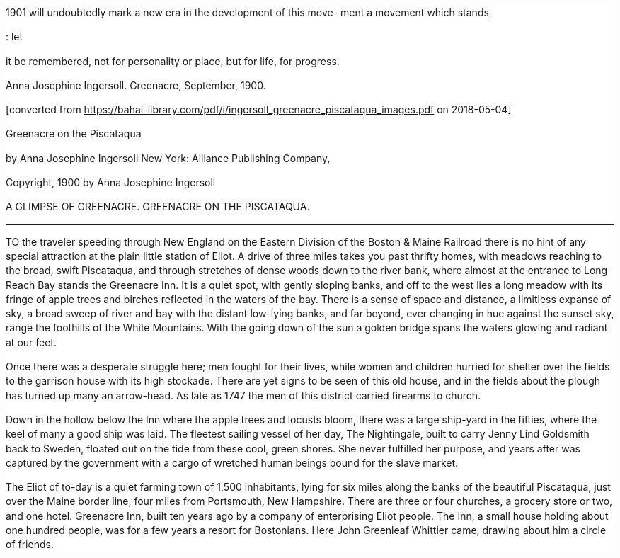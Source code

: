 1901    will   undoubtedly mark a new
era in the development of this move-
ment a movement which stands,

:                                      let

it    be remembered, not for personality
or place, but for       life,   for progress.

Anna Josephine Ingersoll.
Greenacre, September, 1900.


[converted from https://bahai-library.com/pdf/i/ingersoll_greenacre_piscataqua_images.pdf on 2018-05-04]


 Greenacre on the Piscataqua

by Anna Josephine Ingersoll
New York: Alliance Publishing Company,

Copyright, 1900 by Anna Josephine Ingersoll

A GLIMPSE OF GREENACRE.
GREENACRE ON THE PISCATAQUA.

__________

TO the traveler speeding through New England on the Eastern Division of the
Boston & Maine Railroad there is no hint of any special attraction at the plain
little station of Eliot. A drive of three miles takes you past thrifty homes, with
meadows reaching to the broad, swift Piscataqua, and through stretches of dense
woods down to the river bank, where almost at the entrance to Long Reach Bay
stands the Greenacre Inn. It is a quiet spot, with gently sloping banks, and off to
the west lies a long meadow with its fringe of apple trees and birches reflected in
the waters of the bay. There is a sense of space and distance, a limitless expanse
of sky, a broad sweep of river and bay with the distant low-lying banks, and far
beyond, ever changing in hue against the sunset sky, range the foothills of the
White Mountains. With the going down of the sun a golden bridge spans the
waters glowing and radiant at our feet.

Once there was a desperate struggle here; men fought for their lives, while
women and children hurried for shelter over the fields to the garrison house with
its high stockade. There are yet signs to be seen of this old house, and in the fields
about the plough has turned up many an arrow-head. As late as 1747 the men of
this district carried firearms to church.

Down in the hollow below the Inn where the apple trees and locusts bloom,
there was a large ship-yard in the fifties, where the keel of many a good ship was
laid. The fleetest sailing vessel of her day, The Nightingale, built to carry Jenny
Lind Goldsmith back to Sweden, floated out on the tide from these cool, green
shores. She never fulfilled her purpose, and years after was captured by the
government with a cargo of wretched human beings bound for the slave market.

The Eliot of to-day is a quiet farming town of 1,500 inhabitants, lying for six
miles along the banks of the beautiful Piscataqua, just over the Maine border line,
four miles from Portsmouth, New Hampshire. There are three or four churches, a
grocery store or two, and one hotel. Greenacre Inn, built ten years ago by a
company of enterprising Eliot people. The Inn, a small house holding about one
hundred people, was for a few years a resort for Bostonians. Here John Greenleaf
Whittier came, drawing about him a circle of friends.
